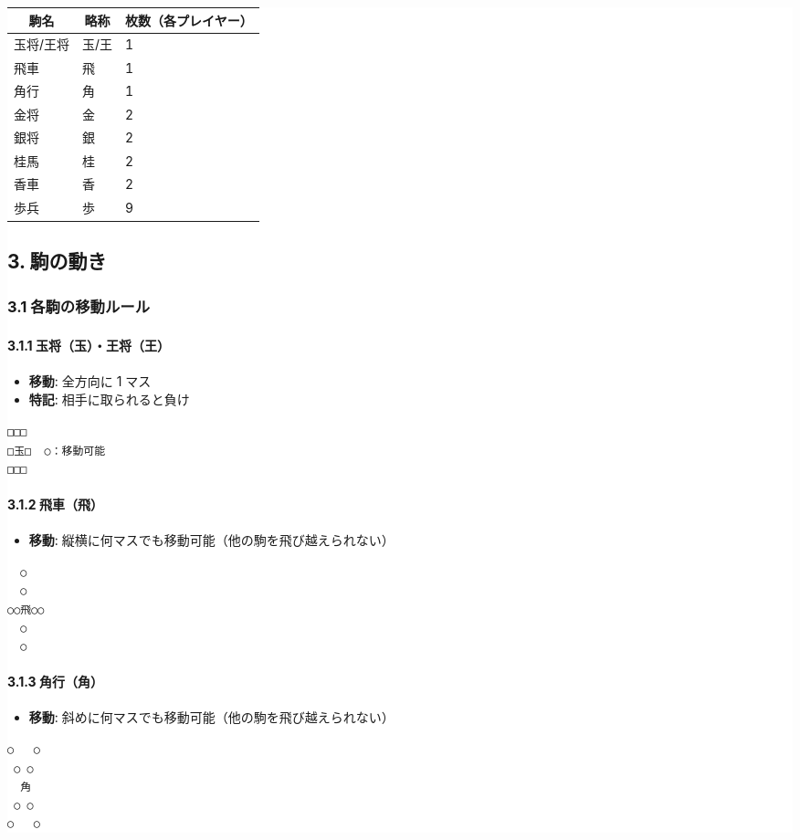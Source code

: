 | 駒名      | 略称  | 枚数（各プレイヤー） |
| --------- | ----- | -------------------- |
| 玉将/王将 | 玉/王 | 1                    |
| 飛車      | 飛    | 1                    |
| 角行      | 角    | 1                    |
| 金将      | 金    | 2                    |
| 銀将      | 銀    | 2                    |
| 桂馬      | 桂    | 2                    |
| 香車      | 香    | 2                    |
| 歩兵      | 歩    | 9                    |

## 3. 駒の動き

### 3.1 各駒の移動ルール

#### 3.1.1 玉将（玉）・王将（王）

- **移動**: 全方向に 1 マス
- **特記**: 相手に取られると負け

```
□□□
□玉□  ○：移動可能
□□□
```

#### 3.1.2 飛車（飛）

- **移動**: 縦横に何マスでも移動可能（他の駒を飛び越えられない）

```
  ○
  ○
○○飛○○
  ○
  ○
```

#### 3.1.3 角行（角）

- **移動**: 斜めに何マスでも移動可能（他の駒を飛び越えられない）

```
○   ○
 ○ ○
  角
 ○ ○
○   ○
```
